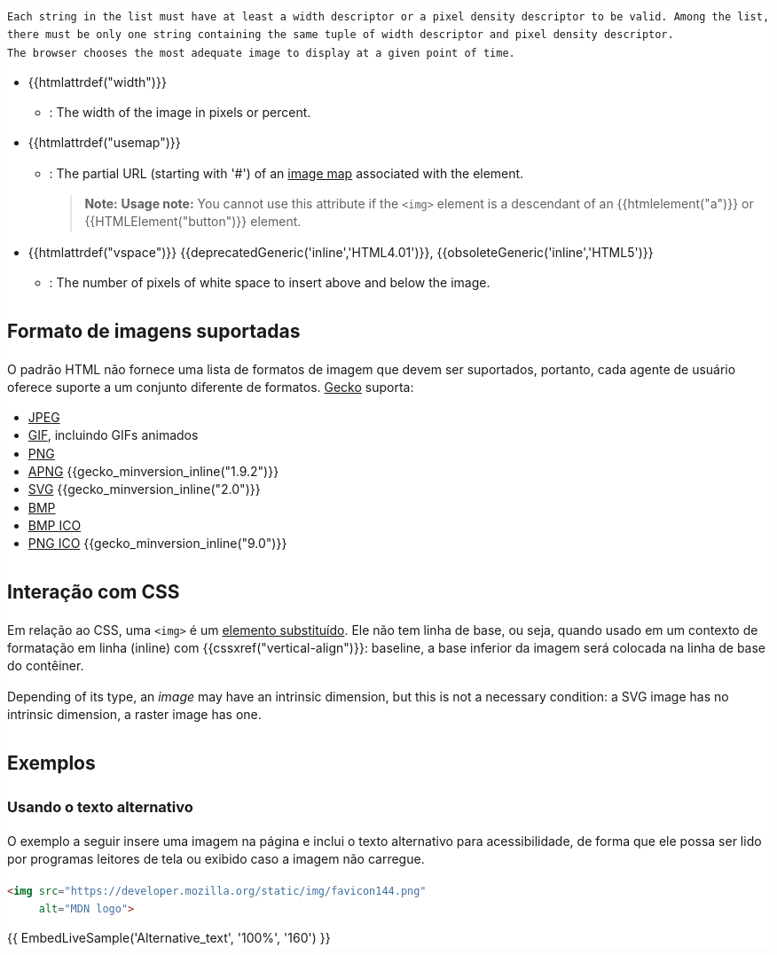     Each string in the list must have at least a width descriptor or a pixel density descriptor to be valid. Among the list, there must be only one string containing the same tuple of width descriptor and pixel density descriptor.
    The browser chooses the most adequate image to display at a given point of time.

- {{htmlattrdef("width")}}
  - : The width of the image in pixels or percent.
- {{htmlattrdef("usemap")}}

  - : The partial URL (starting with '#') of an [image map](/pt-BR/docs/HTML/Element/map) associated with the element.

    > **Note:** **Usage note:** You cannot use this attribute if the `<img>` element is a descendant of an {{htmlelement("a")}} or {{HTMLElement("button")}} element.

- {{htmlattrdef("vspace")}} {{deprecatedGeneric('inline','HTML4.01')}}, {{obsoleteGeneric('inline','HTML5')}}
  - : The number of pixels of white space to insert above and below the image.

## Formato de imagens suportadas

O padrão HTML não fornece uma lista de formatos de imagem que devem ser suportados, portanto, cada agente de usuário oferece suporte a um conjunto diferente de formatos. [Gecko](/pt-BR/docs/Mozilla/Gecko) suporta:

- [JPEG](http://en.wikipedia.org/wiki/JPEG)
- [GIF](http://en.wikipedia.org/wiki/Graphics_Interchange_Format), incluindo GIFs animados
- [PNG](http://en.wikipedia.org/wiki/Portable_Network_Graphics)
- [APNG](/pt-BR/docs/Animated_PNG_graphics) {{gecko_minversion_inline("1.9.2")}}
- [SVG](/pt-BR/docs/SVG) {{gecko_minversion_inline("2.0")}}
- [BMP](http://en.wikipedia.org/wiki/BMP_file_format)
- [BMP ICO](http://en.wikipedia.org/wiki/ICO_%28file_format%29)
- [PNG ICO](http://en.wikipedia.org/wiki/ICO_%28file_format%29) {{gecko_minversion_inline("9.0")}}

## Interação com CSS

Em relação ao CSS, uma `<img>` é um [elemento substituído](/pt-BR/docs/Web/CSS/Replaced_element). Ele não tem linha de base, ou seja, quando usado em um contexto de formatação em linha (inline) com {{cssxref("vertical-align")}}: baseline, a base inferior da imagem será colocada na linha de base do contêiner.

Depending of its type, an _image_ may have an intrinsic dimension, but this is not a necessary condition: a SVG image has no intrinsic dimension, a raster image has one.

## Exemplos

### Usando o texto alternativo

O exemplo a seguir insere uma imagem na página e inclui o texto alternativo para acessibilidade, de forma que ele possa ser lido por programas leitores de tela ou exibido caso a imagem não carregue.

```html
<img src="https://developer.mozilla.org/static/img/favicon144.png"
     alt="MDN logo">
```

{{ EmbedLiveSample('Alternative_text', '100%', '160') }}
